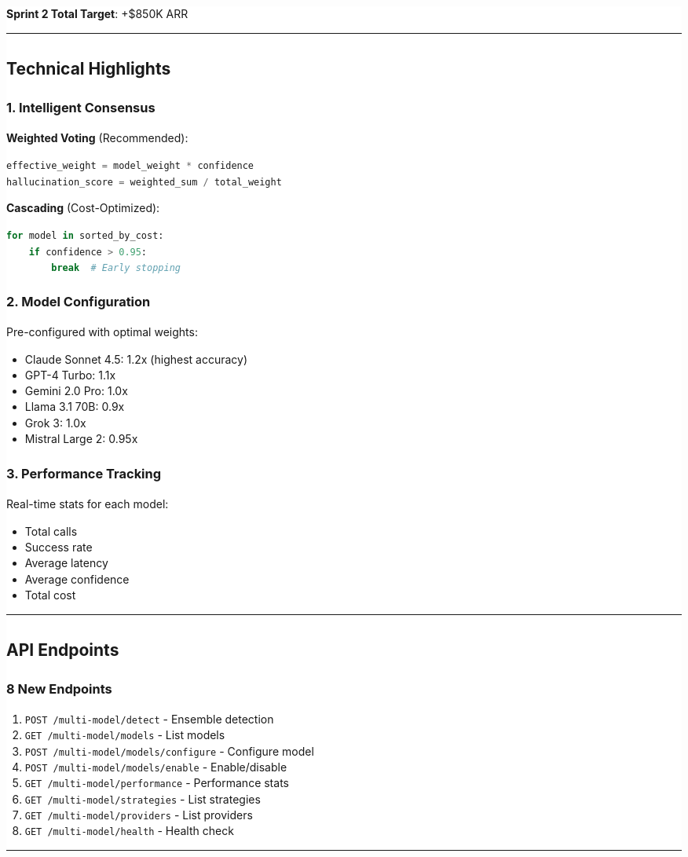 **Sprint 2 Total Target**: +$850K ARR

---

## Technical Highlights

### 1. Intelligent Consensus

**Weighted Voting** (Recommended):
```python
effective_weight = model_weight * confidence
hallucination_score = weighted_sum / total_weight
```

**Cascading** (Cost-Optimized):
```python
for model in sorted_by_cost:
    if confidence > 0.95:
        break  # Early stopping
```

### 2. Model Configuration

Pre-configured with optimal weights:
- Claude Sonnet 4.5: 1.2x (highest accuracy)
- GPT-4 Turbo: 1.1x
- Gemini 2.0 Pro: 1.0x
- Llama 3.1 70B: 0.9x
- Grok 3: 1.0x
- Mistral Large 2: 0.95x

### 3. Performance Tracking

Real-time stats for each model:
- Total calls
- Success rate
- Average latency
- Average confidence
- Total cost

---

## API Endpoints

### 8 New Endpoints

1. `POST /multi-model/detect` - Ensemble detection
2. `GET /multi-model/models` - List models
3. `POST /multi-model/models/configure` - Configure model
4. `POST /multi-model/models/enable` - Enable/disable
5. `GET /multi-model/performance` - Performance stats
6. `GET /multi-model/strategies` - List strategies
7. `GET /multi-model/providers` - List providers
8. `GET /multi-model/health` - Health check

---